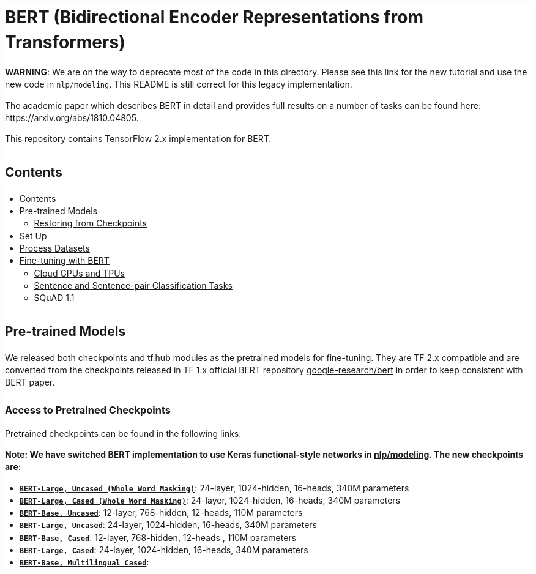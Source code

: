# BERT (Bidirectional Encoder Representations from Transformers)

**WARNING**: We are on the way to deprecate most of the code in this directory.
Please see
[this link](https://github.com/tensorflow/models/blob/master/official/nlp/docs/train.md)
for the new tutorial and use the new code in `nlp/modeling`. This README is
still correct for this legacy implementation.

The academic paper which describes BERT in detail and provides full results on a
number of tasks can be found here: https://arxiv.org/abs/1810.04805.

This repository contains TensorFlow 2.x implementation for BERT.

## Contents
  * [Contents](#contents)
  * [Pre-trained Models](#pre-trained-models)
    * [Restoring from Checkpoints](#restoring-from-checkpoints)
  * [Set Up](#set-up)
  * [Process Datasets](#process-datasets)
  * [Fine-tuning with BERT](#fine-tuning-with-bert)
    * [Cloud GPUs and TPUs](#cloud-gpus-and-tpus)
    * [Sentence and Sentence-pair Classification Tasks](#sentence-and-sentence-pair-classification-tasks)
    * [SQuAD 1.1](#squad-1.1)


## Pre-trained Models

We released both checkpoints and tf.hub modules as the pretrained models for
fine-tuning. They are TF 2.x compatible and are converted from the checkpoints
released in TF 1.x official BERT repository
[google-research/bert](https://github.com/google-research/bert)
in order to keep consistent with BERT paper.


### Access to Pretrained Checkpoints

Pretrained checkpoints can be found in the following links:

**Note: We have switched BERT implementation
to use Keras functional-style networks in [nlp/modeling](../modeling).
The new checkpoints are:**

*   **[`BERT-Large, Uncased (Whole Word Masking)`](https://storage.googleapis.com/cloud-tpu-checkpoints/bert/keras_bert/wwm_uncased_L-24_H-1024_A-16.tar.gz)**:
    24-layer, 1024-hidden, 16-heads, 340M parameters
*   **[`BERT-Large, Cased (Whole Word Masking)`](https://storage.googleapis.com/cloud-tpu-checkpoints/bert/keras_bert/wwm_cased_L-24_H-1024_A-16.tar.gz)**:
    24-layer, 1024-hidden, 16-heads, 340M parameters
*   **[`BERT-Base, Uncased`](https://storage.googleapis.com/cloud-tpu-checkpoints/bert/keras_bert/uncased_L-12_H-768_A-12.tar.gz)**:
    12-layer, 768-hidden, 12-heads, 110M parameters
*   **[`BERT-Large, Uncased`](https://storage.googleapis.com/cloud-tpu-checkpoints/bert/keras_bert/uncased_L-24_H-1024_A-16.tar.gz)**:
    24-layer, 1024-hidden, 16-heads, 340M parameters
*   **[`BERT-Base, Cased`](https://storage.googleapis.com/cloud-tpu-checkpoints/bert/keras_bert/cased_L-12_H-768_A-12.tar.gz)**:
    12-layer, 768-hidden, 12-heads , 110M parameters
*   **[`BERT-Large, Cased`](https://storage.googleapis.com/cloud-tpu-checkpoints/bert/keras_bert/cased_L-24_H-1024_A-16.tar.gz)**:
    24-layer, 1024-hidden, 16-heads, 340M parameters
*   **[`BERT-Base, Multilingual Cased`](https://storage.googleapis.com/cloud-tpu-checkpoints/bert/keras_bert/multi_cased_L-12_H-768_A-12.tar.gz)**: